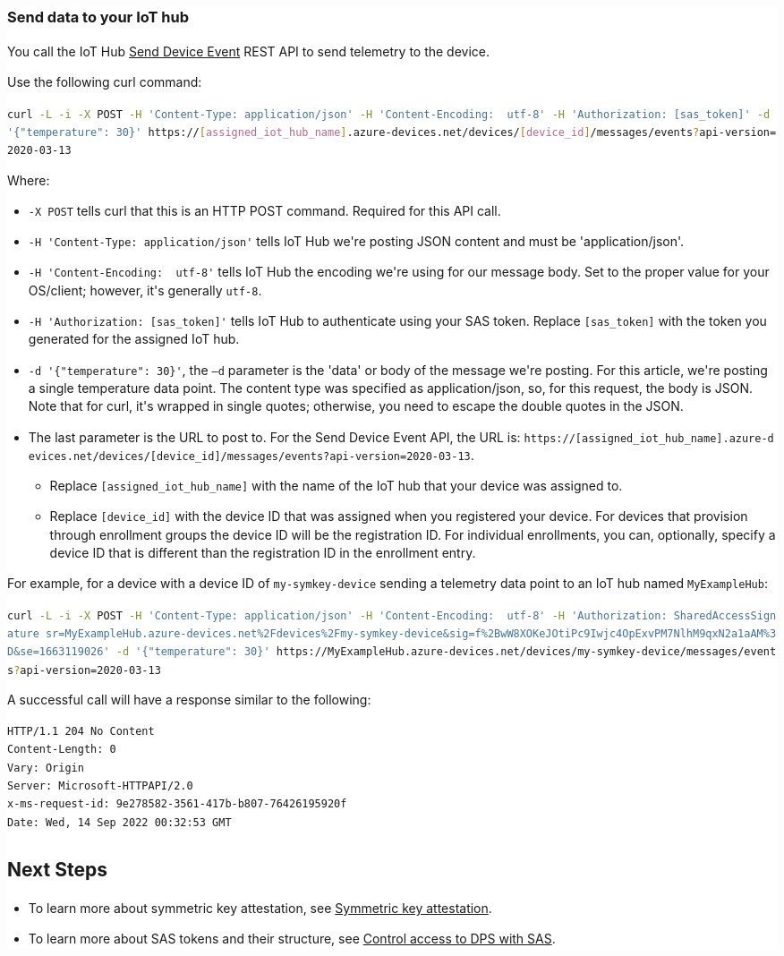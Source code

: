 ### Send data to your IoT hub

You call the IoT Hub [Send Device Event](/rest/api/iothub/device/send-device-event) REST API to send telemetry to the device.

Use the following curl command:

```bash
curl -L -i -X POST -H 'Content-Type: application/json' -H 'Content-Encoding:  utf-8' -H 'Authorization: [sas_token]' -d '{"temperature": 30}' https://[assigned_iot_hub_name].azure-devices.net/devices/[device_id]/messages/events?api-version=2020-03-13
```

Where:

* `-X POST` tells curl that this is an HTTP POST command. Required for this API call.

* `-H 'Content-Type: application/json'` tells IoT Hub we're posting JSON content and must be 'application/json'.

* `-H 'Content-Encoding:  utf-8'` tells IoT Hub the encoding we're using for our message body. Set to the proper value for your OS/client; however, it's generally `utf-8`.  

* `-H 'Authorization: [sas_token]'` tells IoT Hub to authenticate using your SAS token. Replace `[sas_token]` with the token you generated for the assigned IoT hub.

* `-d '{"temperature": 30}'`, the `–d` parameter is the 'data' or body of the message we're posting. For this article, we're posting a single temperature data point. The content type was specified as application/json, so, for this request, the body is JSON. Note that for curl, it's wrapped in single quotes; otherwise, you need to escape the double quotes in the JSON.

* The last parameter is the URL to post to. For the Send Device Event API, the URL is: `https://[assigned_iot_hub_name].azure-devices.net/devices/[device_id]/messages/events?api-version=2020-03-13`.  

  * Replace `[assigned_iot_hub_name]` with the name of the IoT hub that your device was assigned to.

  * Replace `[device_id]` with the device ID that was assigned when you registered your device. For devices that provision through enrollment groups the device ID will be the registration ID. For individual enrollments, you can, optionally, specify a device ID that is different than the registration ID in the enrollment entry.

For example, for a device with a device ID of `my-symkey-device` sending a telemetry data point to an IoT hub named `MyExampleHub`:

```bash
curl -L -i -X POST -H 'Content-Type: application/json' -H 'Content-Encoding:  utf-8' -H 'Authorization: SharedAccessSignature sr=MyExampleHub.azure-devices.net%2Fdevices%2Fmy-symkey-device&sig=f%2BwW8XOKeJOtiPc9Iwjc4OpExvPM7NlhM9qxN2a1aAM%3D&se=1663119026' -d '{"temperature": 30}' https://MyExampleHub.azure-devices.net/devices/my-symkey-device/messages/events?api-version=2020-03-13
```

A successful call will have a response similar to the following:

```output
HTTP/1.1 204 No Content
Content-Length: 0
Vary: Origin
Server: Microsoft-HTTPAPI/2.0
x-ms-request-id: 9e278582-3561-417b-b807-76426195920f
Date: Wed, 14 Sep 2022 00:32:53 GMT
```

## Next Steps

* To learn more about symmetric key attestation, see [Symmetric key attestation](concepts-symmetric-key-attestation.md).

* To learn more about SAS tokens and their structure, see [Control access to DPS with SAS](how-to-control-access.md).

